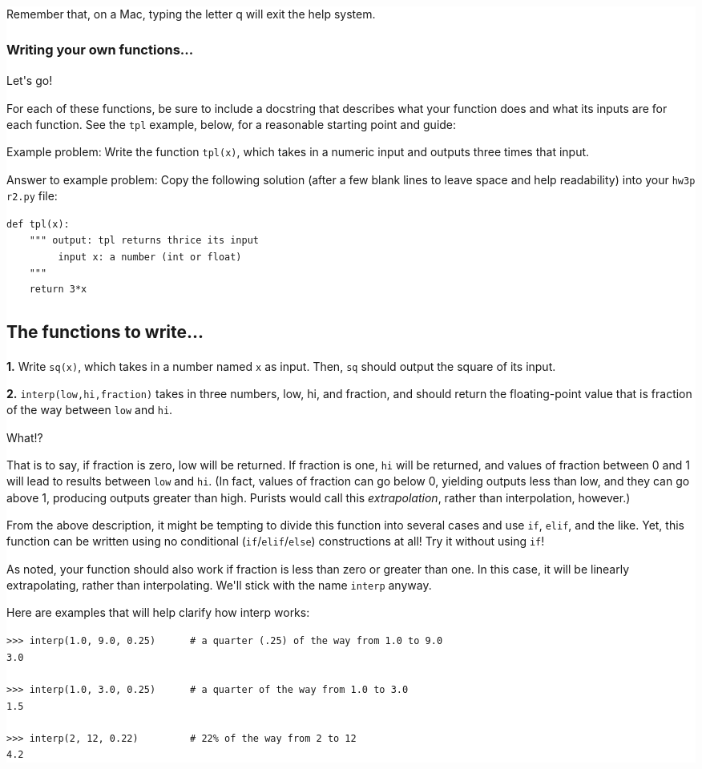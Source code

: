 Remember that, on a Mac, typing the letter q will exit the help system. 

### Writing your own functions...

Let's go!

For each of these functions, be sure to include a docstring that describes what your function does and what its inputs are for each function. See the `tpl` example, below, for a reasonable starting point and guide:


Example problem: Write the function `tpl(x)`, which takes in a numeric input and outputs three times that input.

Answer to example problem: Copy the following solution (after a few blank lines to leave space and help readability) into your `hw3pr2.py` file:

    def tpl(x):
        """ output: tpl returns thrice its input
             input x: a number (int or float)
        """
        return 3*x

## The functions to write...

**1.** Write `sq(x)`, which takes in a number named `x` as input. Then, `sq` should output the square of its input.

**2.** `interp(low,hi,fraction)` takes in three numbers, low, hi, and fraction, and should return the floating-point value that is fraction of the way between `low` and `hi`.

What!?

That is to say, if fraction is zero, low will be returned. If fraction is one, `hi` will be returned, and values of fraction between 0 and 1 will lead to results between `low` and `hi`. (In fact, values of fraction can go below 0, yielding outputs less than low, and they can go above 1, producing outputs greater than high. Purists would call this *extrapolation*, rather than interpolation, however.)

From the above description, it might be tempting to divide this function into several cases and use `if`, `elif`, and the like. Yet, this function can be written using no conditional (`if`/`elif`/`else`) constructions at all! Try it without using `if`!

As noted, your function should also work if fraction is less than zero or greater than one. In this case, it will be linearly extrapolating, rather than interpolating. We'll stick with the name `interp` anyway.

Here are examples that will help clarify how interp works:


    >>> interp(1.0, 9.0, 0.25)      # a quarter (.25) of the way from 1.0 to 9.0
    3.0

    >>> interp(1.0, 3.0, 0.25)      # a quarter of the way from 1.0 to 3.0
    1.5

    >>> interp(2, 12, 0.22)         # 22% of the way from 2 to 12
    4.2
